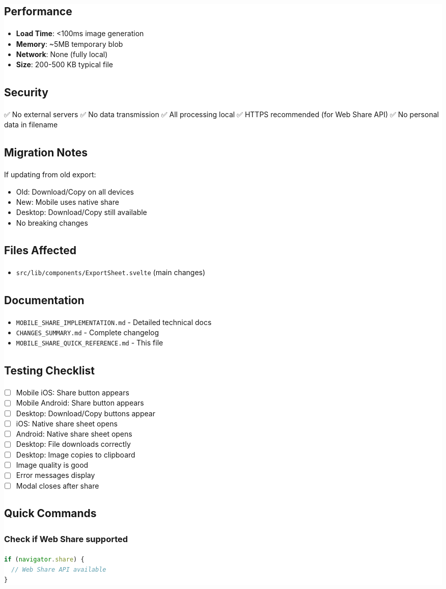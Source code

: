 ## Performance

- **Load Time**: <100ms image generation
- **Memory**: ~5MB temporary blob
- **Network**: None (fully local)
- **Size**: 200-500 KB typical file

## Security

✅ No external servers
✅ No data transmission
✅ All processing local
✅ HTTPS recommended (for Web Share API)
✅ No personal data in filename

## Migration Notes

If updating from old export:
- Old: Download/Copy on all devices
- New: Mobile uses native share
- Desktop: Download/Copy still available
- No breaking changes

## Files Affected

- `src/lib/components/ExportSheet.svelte` (main changes)

## Documentation

- `MOBILE_SHARE_IMPLEMENTATION.md` - Detailed technical docs
- `CHANGES_SUMMARY.md` - Complete changelog
- `MOBILE_SHARE_QUICK_REFERENCE.md` - This file

## Testing Checklist

- [ ] Mobile iOS: Share button appears
- [ ] Mobile Android: Share button appears
- [ ] Desktop: Download/Copy buttons appear
- [ ] iOS: Native share sheet opens
- [ ] Android: Native share sheet opens
- [ ] Desktop: File downloads correctly
- [ ] Desktop: Image copies to clipboard
- [ ] Image quality is good
- [ ] Error messages display
- [ ] Modal closes after share

## Quick Commands

### Check if Web Share supported
```javascript
if (navigator.share) {
  // Web Share API available
}
```

